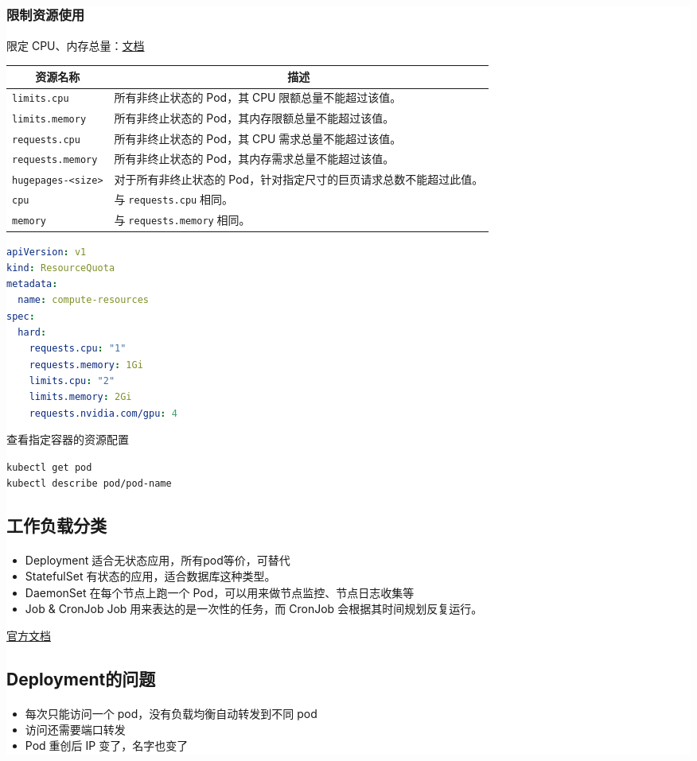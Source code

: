### 限制资源使用

限定 CPU、内存总量：[文档](https://kubernetes.io/zh/docs/concepts/policy/resource-quotas/#计算资源配额)

| 资源名称           | 描述                                                         |
| ------------------ | ------------------------------------------------------------ |
| `limits.cpu`       | 所有非终止状态的 Pod，其 CPU 限额总量不能超过该值。          |
| `limits.memory`    | 所有非终止状态的 Pod，其内存限额总量不能超过该值。           |
| `requests.cpu`     | 所有非终止状态的 Pod，其 CPU 需求总量不能超过该值。          |
| `requests.memory`  | 所有非终止状态的 Pod，其内存需求总量不能超过该值。           |
| `hugepages-<size>` | 对于所有非终止状态的 Pod，针对指定尺寸的巨页请求总数不能超过此值。 |
| `cpu`              | 与 `requests.cpu` 相同。                                     |
| `memory`           | 与 `requests.memory` 相同。                                  |

```yaml
apiVersion: v1
kind: ResourceQuota
metadata:
  name: compute-resources
spec:
  hard:
    requests.cpu: "1"
    requests.memory: 1Gi
    limits.cpu: "2"
    limits.memory: 2Gi
    requests.nvidia.com/gpu: 4
```

查看指定容器的资源配置

```sh
kubectl get pod
kubectl describe pod/pod-name
```

## 工作负载分类

- Deployment
  适合无状态应用，所有pod等价，可替代
- StatefulSet
  有状态的应用，适合数据库这种类型。
- DaemonSet
  在每个节点上跑一个 Pod，可以用来做节点监控、节点日志收集等
- Job & CronJob
  Job 用来表达的是一次性的任务，而 CronJob 会根据其时间规划反复运行。

[官方文档](https://kubernetes.io/zh/docs/concepts/workloads/)

## Deployment的问题

- 每次只能访问一个 pod，没有负载均衡自动转发到不同 pod
- 访问还需要端口转发
- Pod 重创后 IP 变了，名字也变了

